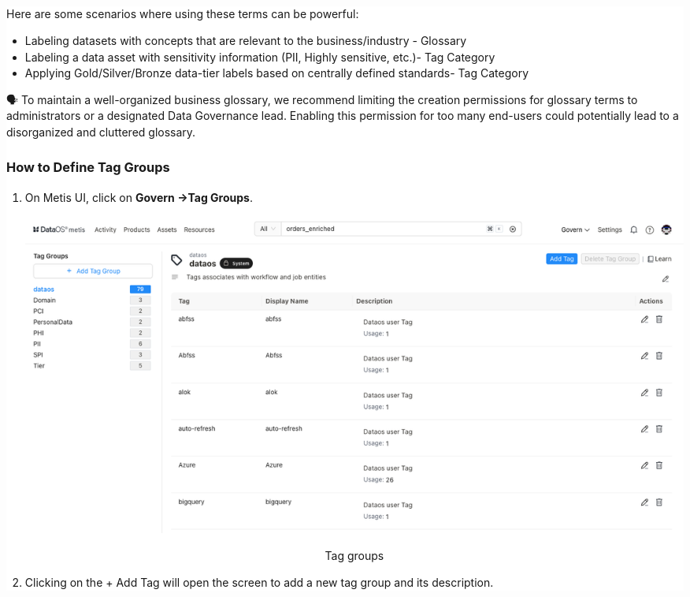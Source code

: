 Here are some scenarios where using these terms can be powerful:

- Labeling datasets with concepts that are relevant to the business/industry - Glossary
- Labeling a data asset with sensitivity information (PII, Highly sensitive, etc.)- Tag Category
- Applying Gold/Silver/Bronze data-tier labels based on centrally defined standards- Tag Category

<aside class="callout">
🗣 To maintain a well-organized business glossary, we recommend limiting the creation permissions for glossary terms to administrators or a designated Data Governance lead. Enabling this permission for too many end-users could potentially lead to a disorganized and cluttered glossary.

</aside>

### **How to Define Tag Groups**

1. On Metis UI, click on **Govern →Tag Groups**. 
    
    ![tag_groups.png](navigating_metis_ui_how_to_guide/tag_groups.png)
    <figcaption align = "center"> Tag groups </figcaption>
    
2. Clicking on the + Add Tag will open the screen to add a new tag group and its description.
    
     
    